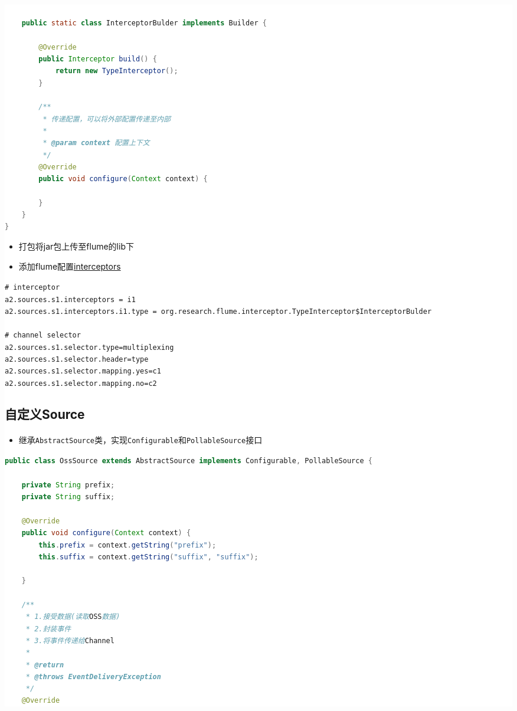 ```java

    public static class InterceptorBulder implements Builder {

        @Override
        public Interceptor build() {
            return new TypeInterceptor();
        }

        /**
         * 传递配置，可以将外部配置传递至内部
         *
         * @param context 配置上下文
         */
        @Override
        public void configure(Context context) {

        }
    }
}
```

* 打包将jar包上传至flume的lib下

* 添加flume配置[interceptors](https://flume.apache.org/releases/content/1.9.0/FlumeUserGuide.html#flume-interceptors)

```properties
# interceptor
a2.sources.s1.interceptors = i1
a2.sources.s1.interceptors.i1.type = org.research.flume.interceptor.TypeInterceptor$InterceptorBulder

# channel selector
a2.sources.s1.selector.type=multiplexing
a2.sources.s1.selector.header=type
a2.sources.s1.selector.mapping.yes=c1
a2.sources.s1.selector.mapping.no=c2
```

## 自定义Source

* 继承`AbstractSource`类，实现`Configurable`和`PollableSource`接口

```java
public class OssSource extends AbstractSource implements Configurable, PollableSource {

    private String prefix;
    private String suffix;

    @Override
    public void configure(Context context) {
        this.prefix = context.getString("prefix");
        this.suffix = context.getString("suffix", "suffix");

    }

    /**
     * 1.接受数据(读取OSS数据)
     * 2.封装事件
     * 3.将事件传递给Channel
     *
     * @return
     * @throws EventDeliveryException
     */
    @Override
```